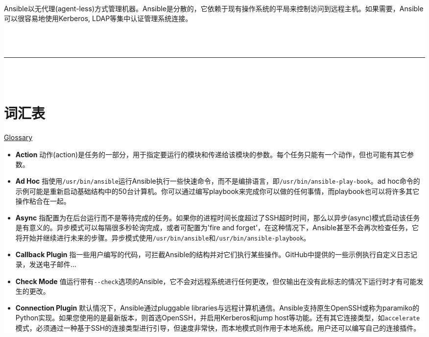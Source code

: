 Ansible以无代理(agent-less)方式管理机器。Ansible是分散的，它依赖于现有操作系统的平局来控制访问到远程主机。如果需要，Ansible可以很容易地使用Kerberos, LDAP等集中认证管理系统连接。

















<br/>
<br/>

---

<br/>
<br/>















# 词汇表

[Glossary](https://docs.ansible.com/ansible/latest/reference_appendices/glossary.html)



- **Action**
动作(action)是任务的一部分，用于指定要运行的模块和传递给该模块的参数。每个任务只能有一个动作，但也可能有其它参数。

- **Ad Hoc**
指使用`/usr/bin/ansible`运行Ansible执行一些快速命令，而不是编排语言，即`/usr/bin/ansible-play-book`。ad hoc命令的示例可能是重新启动基础结构中的50台计算机。你可以通过编写playbook来完成你可以做的任何事情，而playbook也可以将许多其它操作粘合在一起。

- **Async**
指配置为在后台运行而不是等待完成的任务。如果你的进程时间长度超过了SSH超时时间，那么以异步(async)模式启动该任务是有意义的。异步模式可以每隔很多秒轮询完成，或者可配置为'fire and  forget'，在这种情况下，Ansible甚至不会再次检查任务，它将开始并继续进行未来的步骤。异步模式使用`/usr/bin/ansible`和`/usr/bin/ansible-playbook`。

- **Callback Plugin**
指一些用户编写的代码，可拦截Ansible的结构并对它们执行某些操作。GitHub中提供的一些示例执行自定义日志记录，发送电子邮件...

- **Check Mode**
值运行带有`--check`选项的Ansible，它不会对远程系统进行任何更改，但仅输出在没有此标志的情况下运行时才有可能发生的更改。

- **Connection Plugin**
默认情况下，Ansible通过pluggable libraries与远程计算机通信。Ansible支持原生OpenSSH或称为paramiko的Python实现。如果您使用的是最新版本，则首选OpenSSH，并启用Kerberos和jump host等功能。还有其它连接类型，如`accelerate`模式，必须通过一种基于SSH的连接类型进行引导，但速度非常快，而本地模式则作用于本地系统。用户还可以编写自己的连接插件。
